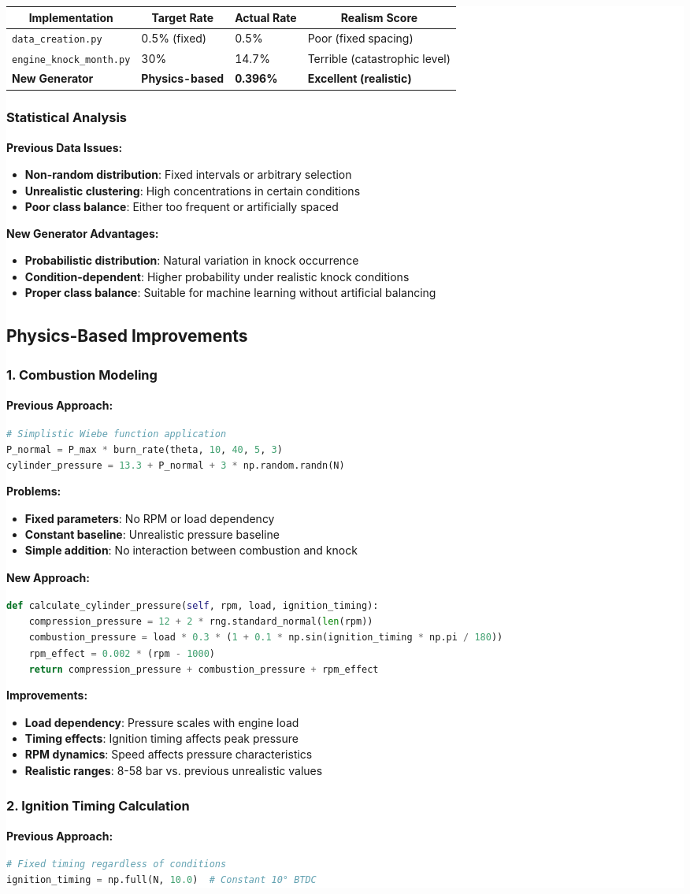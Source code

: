 | Implementation | Target Rate | Actual Rate | Realism Score |
|----------------|-------------|-------------|---------------|
| `data_creation.py` | 0.5% (fixed) | 0.5% | Poor (fixed spacing) |
| `engine_knock_month.py` | 30% | 14.7% | Terrible (catastrophic level) |
| **New Generator** | **Physics-based** | **0.396%** | **Excellent (realistic)** |

### Statistical Analysis

**Previous Data Issues:**
- **Non-random distribution**: Fixed intervals or arbitrary selection
- **Unrealistic clustering**: High concentrations in certain conditions
- **Poor class balance**: Either too frequent or artificially spaced

**New Generator Advantages:**
- **Probabilistic distribution**: Natural variation in knock occurrence
- **Condition-dependent**: Higher probability under realistic knock conditions
- **Proper class balance**: Suitable for machine learning without artificial balancing

## Physics-Based Improvements

### 1. Combustion Modeling

**Previous Approach:**
```python
# Simplistic Wiebe function application
P_normal = P_max * burn_rate(theta, 10, 40, 5, 3)
cylinder_pressure = 13.3 + P_normal + 3 * np.random.randn(N)
```

**Problems:**
- **Fixed parameters**: No RPM or load dependency
- **Constant baseline**: Unrealistic pressure baseline
- **Simple addition**: No interaction between combustion and knock

**New Approach:**
```python
def calculate_cylinder_pressure(self, rpm, load, ignition_timing):
    compression_pressure = 12 + 2 * rng.standard_normal(len(rpm))
    combustion_pressure = load * 0.3 * (1 + 0.1 * np.sin(ignition_timing * np.pi / 180))
    rpm_effect = 0.002 * (rpm - 1000)
    return compression_pressure + combustion_pressure + rpm_effect
```

**Improvements:**
- **Load dependency**: Pressure scales with engine load
- **Timing effects**: Ignition timing affects peak pressure
- **RPM dynamics**: Speed affects pressure characteristics
- **Realistic ranges**: 8-58 bar vs. previous unrealistic values

### 2. Ignition Timing Calculation

**Previous Approach:**
```python
# Fixed timing regardless of conditions
ignition_timing = np.full(N, 10.0)  # Constant 10° BTDC
```

